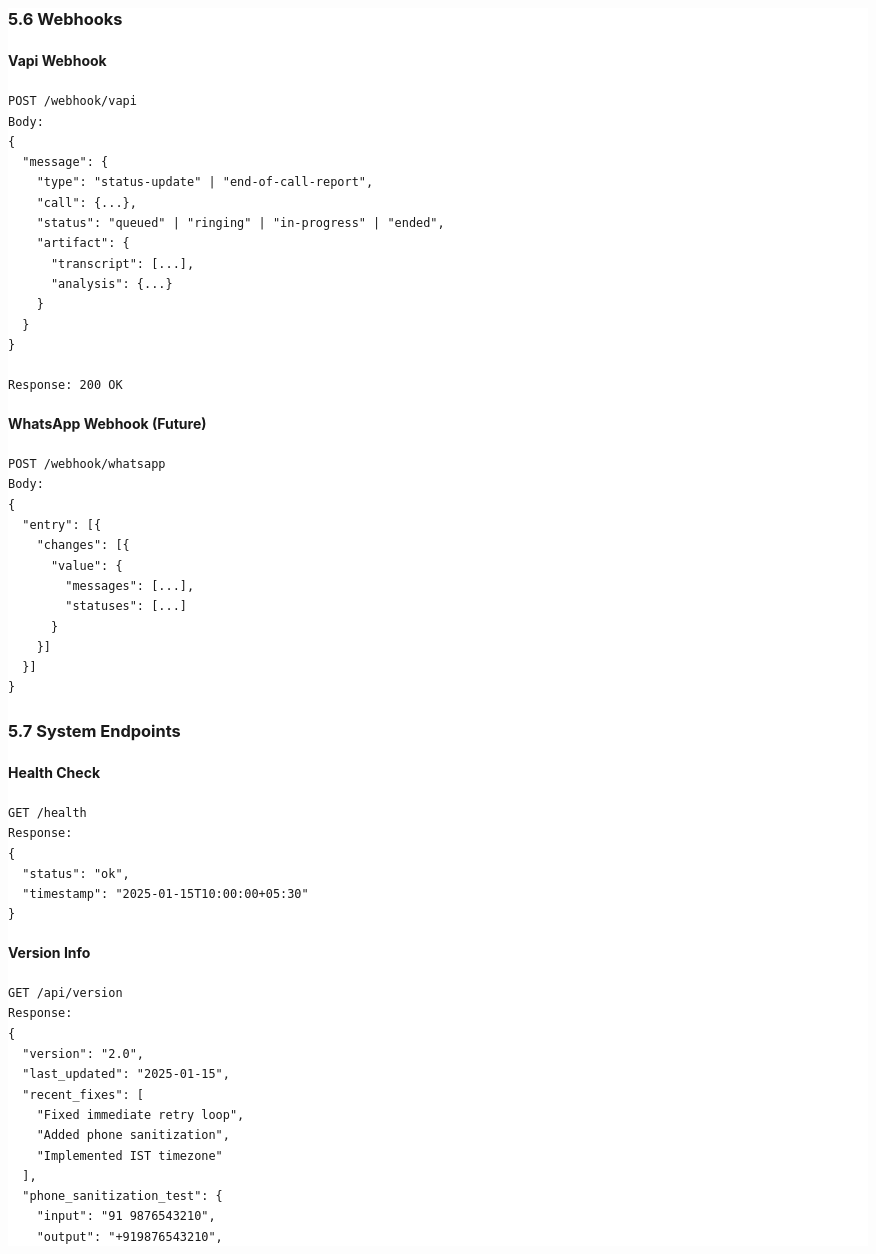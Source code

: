 ### 5.6 Webhooks

#### Vapi Webhook
```http
POST /webhook/vapi
Body:
{
  "message": {
    "type": "status-update" | "end-of-call-report",
    "call": {...},
    "status": "queued" | "ringing" | "in-progress" | "ended",
    "artifact": {
      "transcript": [...],
      "analysis": {...}
    }
  }
}

Response: 200 OK
```

#### WhatsApp Webhook (Future)
```http
POST /webhook/whatsapp
Body:
{
  "entry": [{
    "changes": [{
      "value": {
        "messages": [...],
        "statuses": [...]
      }
    }]
  }]
}
```

### 5.7 System Endpoints

#### Health Check
```http
GET /health
Response:
{
  "status": "ok",
  "timestamp": "2025-01-15T10:00:00+05:30"
}
```

#### Version Info
```http
GET /api/version
Response:
{
  "version": "2.0",
  "last_updated": "2025-01-15",
  "recent_fixes": [
    "Fixed immediate retry loop",
    "Added phone sanitization",
    "Implemented IST timezone"
  ],
  "phone_sanitization_test": {
    "input": "91 9876543210",
    "output": "+919876543210",
```